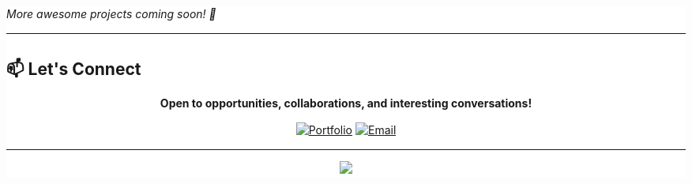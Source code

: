*More awesome projects coming soon! 🚀*

</div>

---

## 📫 Let's Connect

<div align="center">

**Open to opportunities, collaborations, and interesting conversations!**

[![Portfolio](https://img.shields.io/badge/🌐_Portfolio-Visit_Site-blue?style=for-the-badge)](https://imjoshleyva.vercel.app)
[![Email](https://img.shields.io/badge/📧_Email-Get_In_Touch-red?style=for-the-badge)](mailto:joshualeyva816@gmail.com)

</div>

---

<div align="center">
  <img src="https://capsule-render.vercel.app/api?type=waving&color=gradient&height=100&section=footer" width="100%"/>
</div>


